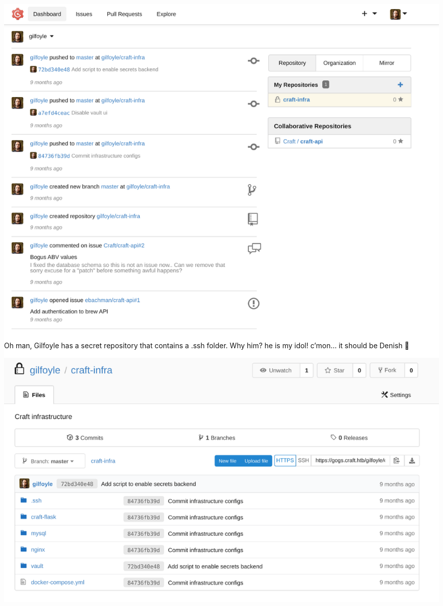 ![](img/1__4Klj1o54STmK1u6f9y6ZhA.png)

Oh man, Gilfoyle has a secret repository that contains a .ssh folder. Why him? he is my idol! c’mon… it should be Denish 🤣

![](img/1__lofhUd5kFc6wOXxfjfOzYg.png)
